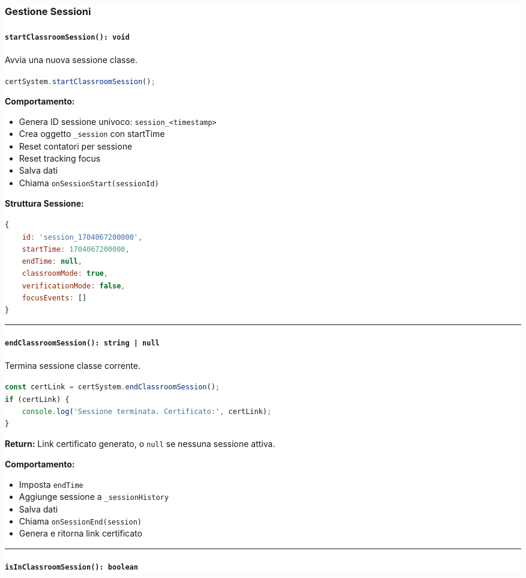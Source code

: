 
### Gestione Sessioni

#### `startClassroomSession(): void`

Avvia una nuova sessione classe.

```javascript
certSystem.startClassroomSession();
```

**Comportamento:**
- Genera ID sessione univoco: `session_<timestamp>`
- Crea oggetto `_session` con startTime
- Reset contatori per sessione
- Reset tracking focus
- Salva dati
- Chiama `onSessionStart(sessionId)`

**Struttura Sessione:**
```javascript
{
    id: 'session_1704067200000',
    startTime: 1704067200000,
    endTime: null,
    classroomMode: true,
    verificationMode: false,
    focusEvents: []
}
```

---

#### `endClassroomSession(): string | null`

Termina sessione classe corrente.

```javascript
const certLink = certSystem.endClassroomSession();
if (certLink) {
    console.log('Sessione terminata. Certificato:', certLink);
}
```

**Return:** Link certificato generato, o `null` se nessuna sessione attiva.

**Comportamento:**
- Imposta `endTime`
- Aggiunge sessione a `_sessionHistory`
- Salva dati
- Chiama `onSessionEnd(session)`
- Genera e ritorna link certificato

---

#### `isInClassroomSession(): boolean`
